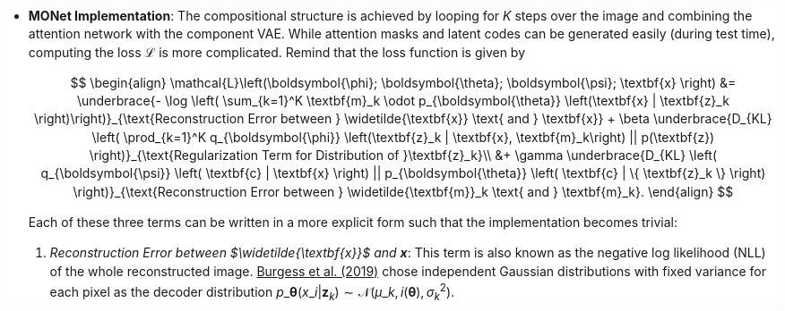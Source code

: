 [^5]: This is explained in more detail in my [VAE](https://borea17.github.io/paper_summaries/auto-encoding_variational_bayes) post. For simplicity, we are setting the number of (noise variable) samples $L$ per datapoint to 1 (see equation $\displaystyle \widetilde{\mathcal{L}}$ in [*Reparametrization Trick*](https://borea17.github.io/paper_summaries/auto-encoding_variational_bayes#model-description) paragraph). Note that [Kingma and Welling (2013)](https://arxiv.org/abs/1312.6114) stated that in their experiments setting $L=1$ sufficed as long as the minibatch size was large enough.


 * **MONet Implementation**: The compositional structure is achieved
    by looping for $K$ steps over the image and combining the attention
    network with the component VAE. While attention masks and latent
    codes can be generated easily (during test time), computing the
    loss $\mathcal{L}$ is more complicated. Remind that the loss
    function is given by

    $$
    \begin{align}
    \mathcal{L}\left(\boldsymbol{\phi}; \boldsymbol{\theta};
    \boldsymbol{\psi}; \textbf{x} \right) &= \underbrace{- \log \left( \sum_{k=1}^K \textbf{m}_k \odot p_{\boldsymbol{\theta}} \left(\textbf{x} |
    \textbf{z}_k \right)\right)}_{\text{Reconstruction Error between }
    \widetilde{\textbf{x}} \text{ and } \textbf{x}} + \beta
    \underbrace{D_{KL} \left( \prod_{k=1}^K q_{\boldsymbol{\phi}} \left(\textbf{z}_k |
    \textbf{x}, \textbf{m}_k\right) || p(\textbf{z})
    \right)}_{\text{Regularization Term for Distribution of }\textbf{z}_k}\\
    &+ \gamma \underbrace{D_{KL} \left( q_{\boldsymbol{\psi}} \left( \textbf{c} |
    \textbf{x} \right) || p_{\boldsymbol{\theta}} \left( \textbf{c} | \{
    \textbf{z}_k \} \right) \right)}_{\text{Reconstruction Error between }
    \widetilde{\textbf{m}}_k \text{ and } \textbf{m}_k}.
    \end{align}
    $$

    Each of these three terms can be written in a more explicit form such that
    the implementation becomes trivial:

    1. *Reconstruction Error between $\widetilde{\textbf{x}}$ and
       $\textbf{x}$*: This term is also known as the negative log
       likelihood (NLL) of the whole reconstructed image. [Burgess et
       al. (2019)](https://arxiv.org/abs/1901.11390) chose independent
       Gaussian distributions with fixed variance for each pixel as
       the decoder distribution $p\_{\boldsymbol{\theta}} \left(
       x\_{i} | \textbf{z}_k \right) \sim \mathcal{N} \left(\mu\_{k,
       i}(\boldsymbol{\theta}), \sigma_k^2 \right)$. 

	   <!-- , hence the term -->
       <!-- can be rewritten as follows -->

       <!--  $$ -->
       <!--  \begin{align} -->
       <!--    \text{NLL} &= -\sum_{i=1}^N \log \left(  \sum_{k=1}^K -->
       <!--  m_{k, i} \left(\boldsymbol{\psi} \right) \frac {1}{ \sqrt{2 \pi \sigma_k^2} } \exp \left( - \frac { \left[ x_i - -->
       <!--  \mu_{k,i} (\boldsymbol{\theta}) \right]^2 } {2 \sigma_k^2}  \right) -->
       <!--  \right)\\ -->
       <!--  &= -\sum_{i=1}^N \log \left( \frac {1} {\sqrt{2\pi}} -->
       <!--  \sum_{k=1}^K \exp \left( -->
       <!--  \log \frac { m_{k, i} \left(\boldsymbol{\psi} \right) } {\sigma_k} -->
       <!--  - \frac { \big[x_i - \mu_{k, i} (\boldsymbol{\theta}) \big]^2 } {2 \sigma_k^2}  \right) -->
       <!--  \right)\\ -->
       <!--  &= \frac {N \log 2\pi}{2} \\%- \sum_{i=1}^N - \frac {\log 2 \pi}{2}\\ -->
       <!--  & \quad -\sum_{i=1}^N \log \left( \sum_{k=1}^K \exp \left( -->
       <!--  \log \big[m_{k, i} \left(\boldsymbol{\psi} \right)\big]  - -->
       <!--  \log \sigma_k - \frac { \big[x_i - \mu_{k, i} (\boldsymbol{\theta}) \big]^2 -->
       <!--  } {2 \sigma_k^2}  \right) \right), -->
       <!--  \end{align} -->
       <!--  $$ -->


[^1]: Encoding each segment through the same VAE can be understood as
[^2]: [Burgess et al. (2019)](https://arxiv.org/abs/1901.11390) do not
[^3]: For completeness $\textbf{c} \in \\{1, \dots, K\\}$ denotes a
[^4]: Philosophical note: Humans also tend to work better when focusing on one task at a time.
[^7]: Note that concatenation of masks leads to a three dimensional
[^6]: In practice, the reconstruction error for a fixed component